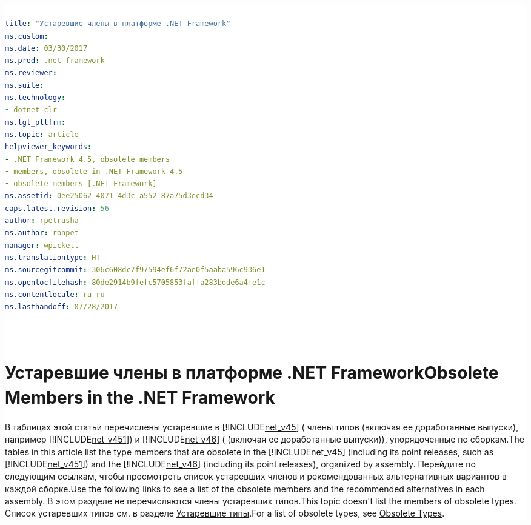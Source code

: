 ```yaml
---
title: "Устаревшие члены в платформе .NET Framework"
ms.custom: 
ms.date: 03/30/2017
ms.prod: .net-framework
ms.reviewer: 
ms.suite: 
ms.technology:
- dotnet-clr
ms.tgt_pltfrm: 
ms.topic: article
helpviewer_keywords:
- .NET Framework 4.5, obsolete members
- members, obsolete in .NET Framework 4.5
- obsolete members [.NET Framework]
ms.assetid: 0ee25062-4071-4d3c-a552-87a75d3ecd34
caps.latest.revision: 56
author: rpetrusha
ms.author: ronpet
manager: wpickett
ms.translationtype: HT
ms.sourcegitcommit: 306c608dc7f97594ef6f72ae0f5aaba596c936e1
ms.openlocfilehash: 80de2914b9fefc5705853faffa283bdde6a4fe1c
ms.contentlocale: ru-ru
ms.lasthandoff: 07/28/2017

---
```

# <a name="obsolete-members-in-the-net-framework"></a><span data-ttu-id="edbf3-102">Устаревшие члены в платформе .NET Framework</span><span class="sxs-lookup"><span data-stu-id="edbf3-102">Obsolete Members in the .NET Framework</span></span>
<span data-ttu-id="edbf3-103">В таблицах этой статьи перечислены устаревшие в [!INCLUDE[net_v45](../../../includes/net-v45-md.md)] \( члены типов (включая ее доработанные выпуски), например [!INCLUDE[net_v451](../../../includes/net-v451-md.md)]\) и [!INCLUDE[net_v46](../../../includes/net-v46-md.md)] \( (включая ее доработанные выпуски)\), упорядоченные по сборкам.</span><span class="sxs-lookup"><span data-stu-id="edbf3-103">The tables in this article list the type members that are obsolete in the              [!INCLUDE[net_v45](../../../includes/net-v45-md.md)] \(including its point releases, such as              [!INCLUDE[net_v451](../../../includes/net-v451-md.md)]\) and the [!INCLUDE[net_v46](../../../includes/net-v46-md.md)] \(including its point releases\), organized by assembly.</span></span> <span data-ttu-id="edbf3-104">Перейдите по следующим ссылкам, чтобы просмотреть список устаревших членов и рекомендованных альтернативных вариантов в каждой сборке.</span><span class="sxs-lookup"><span data-stu-id="edbf3-104">Use the following links to see a list of the obsolete members and the recommended alternatives in each assembly.</span></span> <span data-ttu-id="edbf3-105">В этом разделе не перечисляются члены устаревших типов.</span><span class="sxs-lookup"><span data-stu-id="edbf3-105">This topic doesn't list the members of obsolete types.</span></span> <span data-ttu-id="edbf3-106">Список устаревших типов см. в разделе [Устаревшие типы](../../../docs/framework/whats-new/obsolete-types.md).</span><span class="sxs-lookup"><span data-stu-id="edbf3-106">For a list of obsolete types, see              [Obsolete Types](../../../docs/framework/whats-new/obsolete-types.md).</span></span>  
  